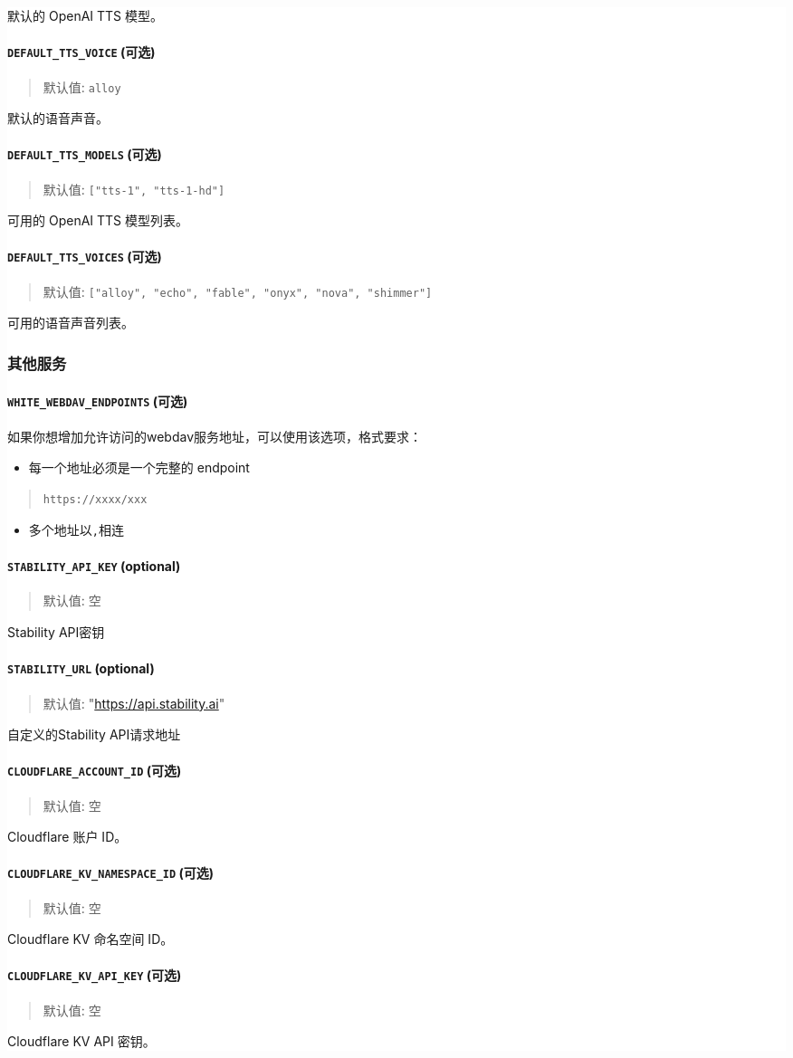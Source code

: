 默认的 OpenAI TTS 模型。

#### `DEFAULT_TTS_VOICE` (可选)

> 默认值: `alloy`

默认的语音声音。

#### `DEFAULT_TTS_MODELS` (可选)

> 默认值: `["tts-1", "tts-1-hd"]`

可用的 OpenAI TTS 模型列表。

#### `DEFAULT_TTS_VOICES` (可选)

> 默认值: `["alloy", "echo", "fable", "onyx", "nova", "shimmer"]`

可用的语音声音列表。

### 其他服务

#### `WHITE_WEBDAV_ENDPOINTS` (可选)

如果你想增加允许访问的webdav服务地址，可以使用该选项，格式要求：
- 每一个地址必须是一个完整的 endpoint
> `https://xxxx/xxx`
- 多个地址以`,`相连

#### `STABILITY_API_KEY` (optional)

> 默认值: 空

Stability API密钥

#### `STABILITY_URL` (optional)

> 默认值: "https://api.stability.ai"

自定义的Stability API请求地址

#### `CLOUDFLARE_ACCOUNT_ID` (可选)

> 默认值: 空

Cloudflare 账户 ID。

#### `CLOUDFLARE_KV_NAMESPACE_ID` (可选)

> 默认值: 空

Cloudflare KV 命名空间 ID。

#### `CLOUDFLARE_KV_API_KEY` (可选)

> 默认值: 空

Cloudflare KV API 密钥。
